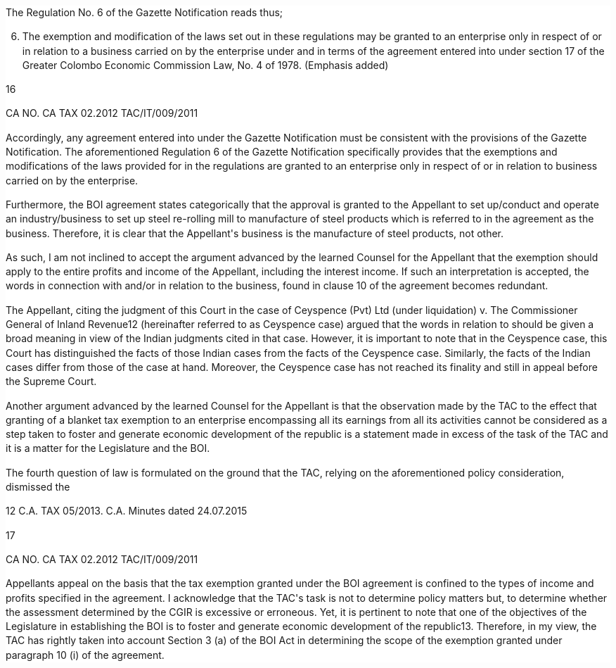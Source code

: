 The Regulation No. 6 of the Gazette Notification reads thus;

6. The exemption and modification of the laws set out in these regulations may be granted to an enterprise only in respect of or in relation to a business carried on by the enterprise under and in terms of the agreement entered into under section 17 of the Greater Colombo Economic Commission Law, No. 4 of 1978. (Emphasis added)

16

CA NO. CA TAX 02.2012 TAC/IT/009/2011

Accordingly, any agreement entered into under the Gazette Notification must be consistent with the provisions of the Gazette Notification. The aforementioned Regulation 6 of the Gazette Notification specifically provides that the exemptions and modifications of the laws provided for in the regulations are granted to an enterprise only in respect of or in relation to business carried on by the enterprise.

Furthermore, the BOI agreement states categorically that the approval is granted to the Appellant to set up/conduct and operate an industry/business to set up steel re-rolling mill to manufacture of steel products which is referred to in the agreement as the business. Therefore, it is clear that the Appellant's business is the manufacture of steel products, not other.

As such, I am not inclined to accept the argument advanced by the learned Counsel for the Appellant that the exemption should apply to the entire profits and income of the Appellant, including the interest income. If such an interpretation is accepted, the words in connection with and/or in relation to the business, found in clause 10 of the agreement becomes redundant.

The Appellant, citing the judgment of this Court in the case of Ceyspence (Pvt) Ltd (under liquidation) v. The Commissioner General of Inland Revenue12 (hereinafter referred to as Ceyspence case) argued that the words in relation to should be given a broad meaning in view of the Indian judgments cited in that case. However, it is important to note that in the Ceyspence case, this Court has distinguished the facts of those Indian cases from the facts of the Ceyspence case. Similarly, the facts of the Indian cases differ from those of the case at hand. Moreover, the Ceyspence case has not reached its finality and still in appeal before the Supreme Court.

Another argument advanced by the learned Counsel for the Appellant is that the observation made by the TAC to the effect that granting of a blanket tax exemption to an enterprise encompassing all its earnings from all its activities cannot be considered as a step taken to foster and generate economic development of the republic is a statement made in excess of the task of the TAC and it is a matter for the Legislature and the BOI.

The fourth question of law is formulated on the ground that the TAC, relying on the aforementioned policy consideration, dismissed the

12 C.A. TAX 05/2013. C.A. Minutes dated 24.07.2015

17

CA NO. CA TAX 02.2012 TAC/IT/009/2011

Appellants appeal on the basis that the tax exemption granted under the BOI agreement is confined to the types of income and profits specified in the agreement. I acknowledge that the TAC's task is not to determine policy matters but, to determine whether the assessment determined by the CGIR is excessive or erroneous. Yet, it is pertinent to note that one of the objectives of the Legislature in establishing the BOI is to foster and generate economic development of the republic13. Therefore, in my view, the TAC has rightly taken into account Section 3 (a) of the BOI Act in determining the scope of the exemption granted under paragraph 10 (i) of the agreement.
